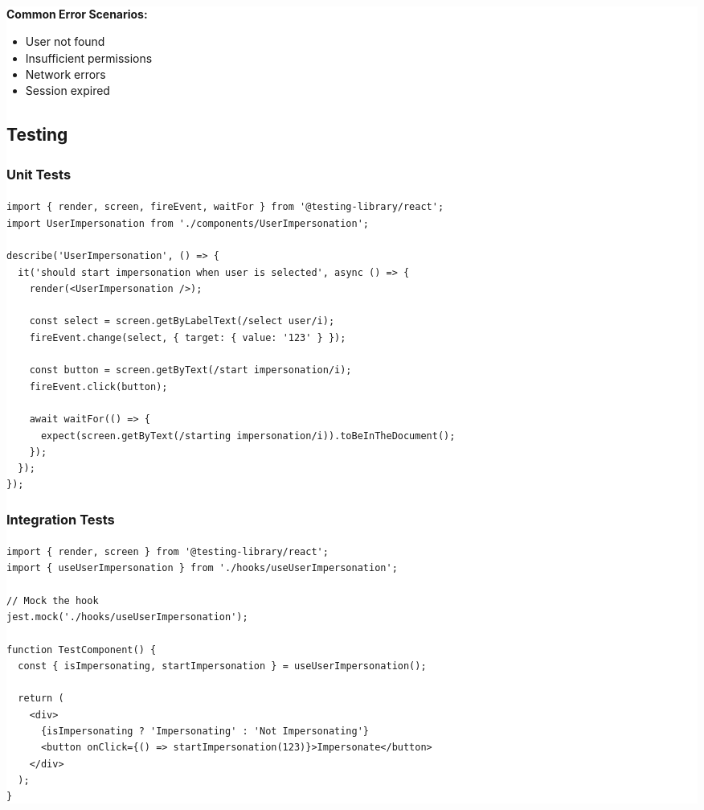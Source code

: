 **Common Error Scenarios:**
- User not found
- Insufficient permissions
- Network errors
- Session expired

## Testing

### Unit Tests

```tsx
import { render, screen, fireEvent, waitFor } from '@testing-library/react';
import UserImpersonation from './components/UserImpersonation';

describe('UserImpersonation', () => {
  it('should start impersonation when user is selected', async () => {
    render(<UserImpersonation />);
    
    const select = screen.getByLabelText(/select user/i);
    fireEvent.change(select, { target: { value: '123' } });
    
    const button = screen.getByText(/start impersonation/i);
    fireEvent.click(button);
    
    await waitFor(() => {
      expect(screen.getByText(/starting impersonation/i)).toBeInTheDocument();
    });
  });
});
```

### Integration Tests

```tsx
import { render, screen } from '@testing-library/react';
import { useUserImpersonation } from './hooks/useUserImpersonation';

// Mock the hook
jest.mock('./hooks/useUserImpersonation');

function TestComponent() {
  const { isImpersonating, startImpersonation } = useUserImpersonation();
  
  return (
    <div>
      {isImpersonating ? 'Impersonating' : 'Not Impersonating'}
      <button onClick={() => startImpersonation(123)}>Impersonate</button>
    </div>
  );
}
```
